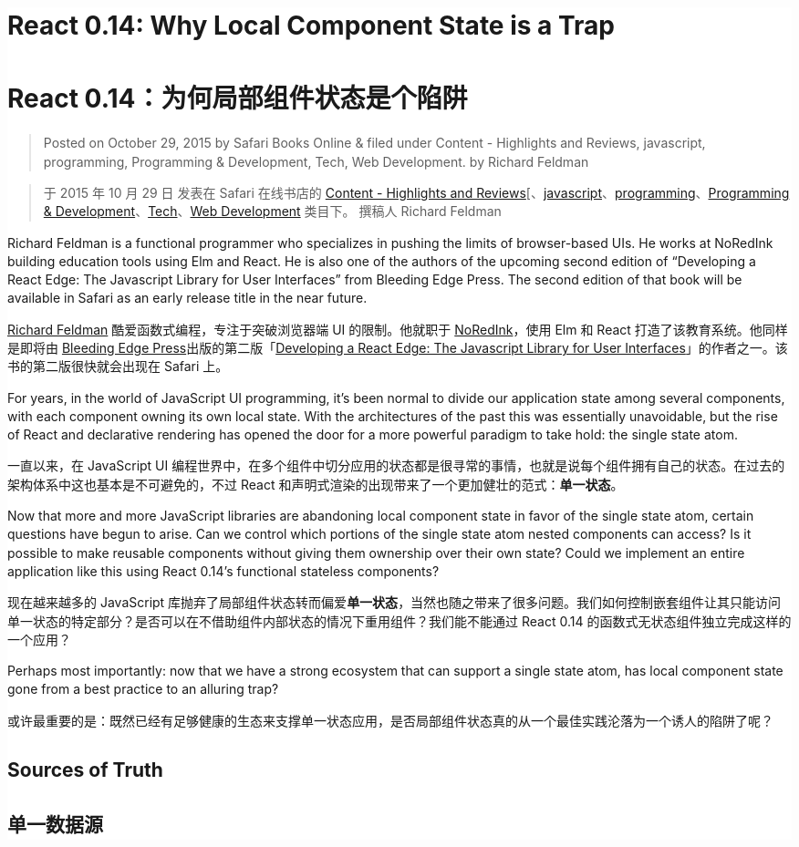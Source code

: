 # React 0.14: Why Local Component State is a Trap
# React 0.14：为何局部组件状态是个陷阱

> Posted on October 29, 2015 by Safari Books Online & filed under Content - Highlights and Reviews, javascript, programming, Programming & Development, Tech, Web Development.
> by Richard Feldman

> 于 2015 年 10 月 29 日 发表在 Safari 在线书店的 [Content - Highlights and Reviews](https://www.safaribooksonline.com/blog/category/content-highlights-and-reviews/)[、[javascript](https://www.safaribooksonline.com/blog/category/programming/javascript-programming/)、[programming](https://www.safaribooksonline.com/blog/category/programming/)、[Programming & Development](https://www.safaribooksonline.com/blog/category/programming-development/)、[Tech](https://www.safaribooksonline.com/blog/category/tech/)、[Web Development](https://www.safaribooksonline.com/blog/category/programming-development/web-development-2/) 类目下。
> 撰稿人 Richard Feldman

Richard Feldman is a functional programmer who specializes in pushing the limits of browser-based UIs.  He works at NoRedInk building education tools using Elm and React. He is also one of the authors of the upcoming second edition of “Developing a React Edge: The Javascript Library for User Interfaces” from Bleeding Edge Press. The second edition of that book will be available in Safari as an early release title in the near future.

[Richard Feldman](https://twitter.com/rtfeldman) 酷爱函数式编程，专注于突破浏览器端 UI 的限制。他就职于 [NoRedInk](https://www.noredink.com/)，使用 Elm 和 React 打造了该教育系统。他同样是即将由 [Bleeding Edge Press](http://bleedingedgepress.com/)出版的第二版「[Developing a React Edge: The Javascript Library for User Interfaces](https://www.safaribooksonline.com/library/view/developing-a-react/9781939902122/)」的作者之一。该书的第二版很快就会出现在 Safari 上。

For years, in the world of JavaScript UI programming, it’s been normal to divide our application state among several components, with each component owning its own local state. With the architectures of the past this was essentially unavoidable, but the rise of React and declarative rendering has opened the door for a more powerful paradigm to take hold: the single state atom.

一直以来，在 JavaScript UI 编程世界中，在多个组件中切分应用的状态都是很寻常的事情，也就是说每个组件拥有自己的状态。在过去的架构体系中这也基本是不可避免的，不过 React 和声明式渲染的出现带来了一个更加健壮的范式：**单一状态**。

Now that more and more JavaScript libraries are abandoning local component state in favor of the single state atom, certain questions have begun to arise. Can we control which portions of the single state atom nested components can access? Is it possible to make reusable components without giving them ownership over their own state? Could we implement an entire application like this using React 0.14’s functional stateless components?

现在越来越多的 JavaScript 库抛弃了局部组件状态转而偏爱**单一状态**，当然也随之带来了很多问题。我们如何控制嵌套组件让其只能访问单一状态的特定部分？是否可以在不借助组件内部状态的情况下重用组件？我们能不能通过 React 0.14 的函数式无状态组件独立完成这样的一个应用？

Perhaps most importantly: now that we have a strong ecosystem that can support a single state atom, has local component state gone from a best practice to an alluring trap?

或许最重要的是：既然已经有足够健康的生态来支撑单一状态应用，是否局部组件状态真的从一个最佳实践沦落为一个诱人的陷阱了呢？

## Sources of Truth

## 单一数据源
